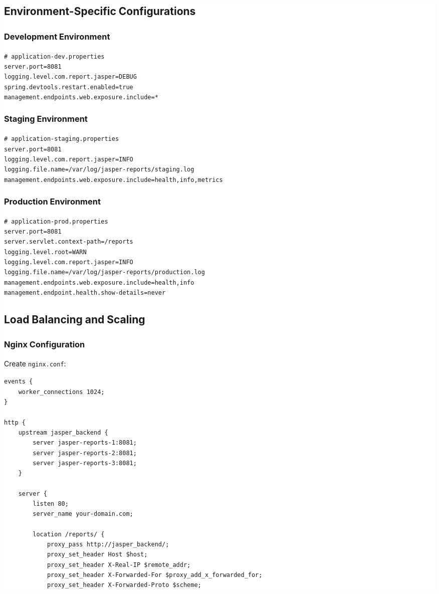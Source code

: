 ## Environment-Specific Configurations

### Development Environment

```properties
# application-dev.properties
server.port=8081
logging.level.com.report.jasper=DEBUG
spring.devtools.restart.enabled=true
management.endpoints.web.exposure.include=*
```

### Staging Environment

```properties
# application-staging.properties
server.port=8081
logging.level.com.report.jasper=INFO
logging.file.name=/var/log/jasper-reports/staging.log
management.endpoints.web.exposure.include=health,info,metrics
```

### Production Environment

```properties
# application-prod.properties
server.port=8081
server.servlet.context-path=/reports
logging.level.root=WARN
logging.level.com.report.jasper=INFO
logging.file.name=/var/log/jasper-reports/production.log
management.endpoints.web.exposure.include=health,info
management.endpoint.health.show-details=never
```

## Load Balancing and Scaling

### Nginx Configuration

Create `nginx.conf`:

```nginx
events {
    worker_connections 1024;
}

http {
    upstream jasper_backend {
        server jasper-reports-1:8081;
        server jasper-reports-2:8081;
        server jasper-reports-3:8081;
    }

    server {
        listen 80;
        server_name your-domain.com;

        location /reports/ {
            proxy_pass http://jasper_backend/;
            proxy_set_header Host $host;
            proxy_set_header X-Real-IP $remote_addr;
            proxy_set_header X-Forwarded-For $proxy_add_x_forwarded_for;
            proxy_set_header X-Forwarded-Proto $scheme;

```